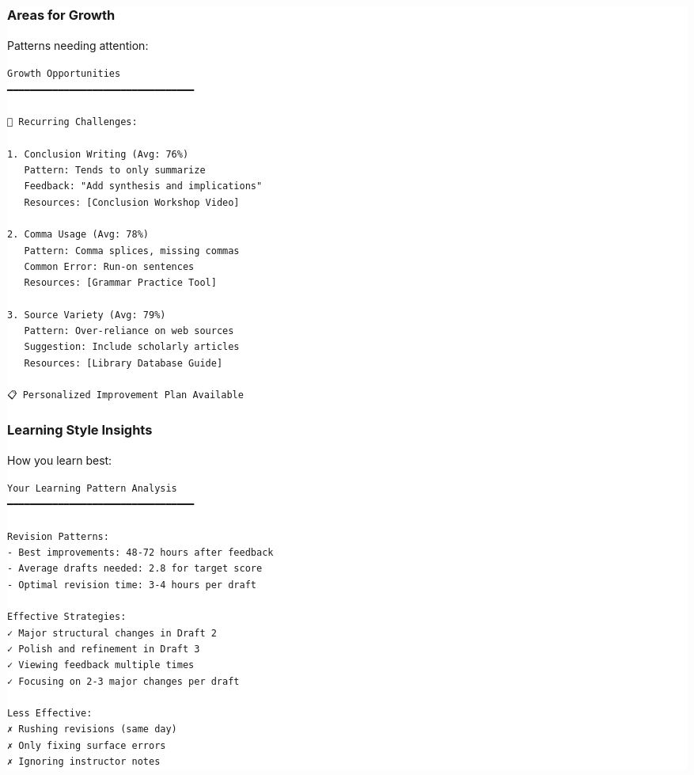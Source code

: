 ### Areas for Growth

Patterns needing attention:

```
Growth Opportunities
━━━━━━━━━━━━━━━━━━━━━━━━━━━━━━━━━

📍 Recurring Challenges:

1. Conclusion Writing (Avg: 76%)
   Pattern: Tends to only summarize
   Feedback: "Add synthesis and implications"
   Resources: [Conclusion Workshop Video]

2. Comma Usage (Avg: 78%)
   Pattern: Comma splices, missing commas
   Common Error: Run-on sentences
   Resources: [Grammar Practice Tool]

3. Source Variety (Avg: 79%)
   Pattern: Over-reliance on web sources
   Suggestion: Include scholarly articles
   Resources: [Library Database Guide]

📋 Personalized Improvement Plan Available
```

### Learning Style Insights

How you learn best:

```
Your Learning Pattern Analysis
━━━━━━━━━━━━━━━━━━━━━━━━━━━━━━━━━

Revision Patterns:
- Best improvements: 48-72 hours after feedback
- Average drafts needed: 2.8 for target score
- Optimal revision time: 3-4 hours per draft

Effective Strategies:
✓ Major structural changes in Draft 2
✓ Polish and refinement in Draft 3
✓ Viewing feedback multiple times
✓ Focusing on 2-3 major changes per draft

Less Effective:
✗ Rushing revisions (same day)
✗ Only fixing surface errors
✗ Ignoring instructor notes
```
